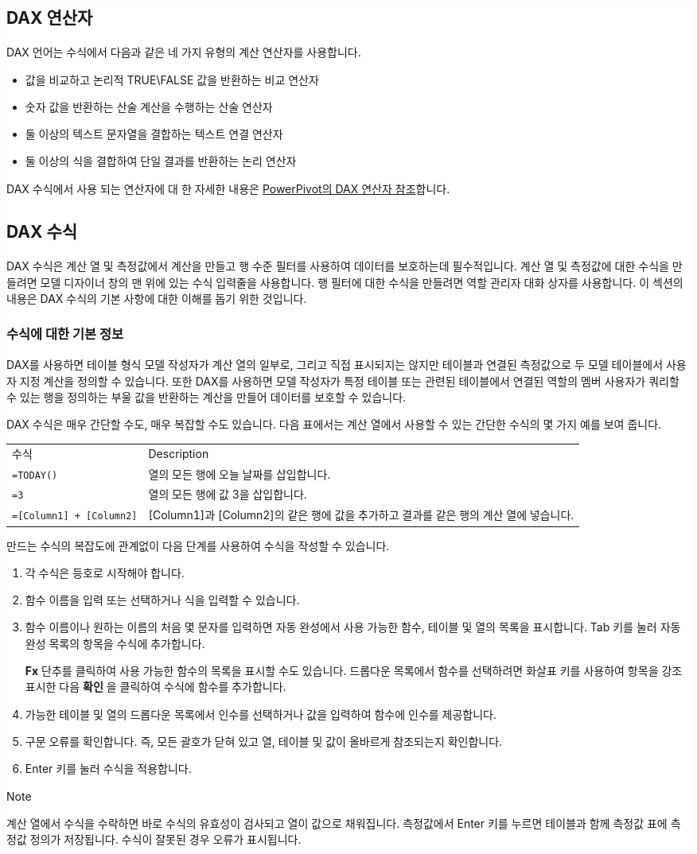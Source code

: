 ##  <a name="bkmk_DAX_opertors"></a> DAX 연산자  
 DAX 언어는 수식에서 다음과 같은 네 가지 유형의 계산 연산자를 사용합니다.  
  
-   값을 비교하고 논리적 TRUE\FALSE 값을 반환하는 비교 연산자  
  
-   숫자 값을 반환하는 산술 계산을 수행하는 산술 연산자  
  
-   둘 이상의 텍스트 문자열을 결합하는 텍스트 연결 연산자  
  
-   둘 이상의 식을 결합하여 단일 결과를 반환하는 논리 연산자  
  
 DAX 수식에서 사용 되는 연산자에 대 한 자세한 내용은 [PowerPivot의 DAX 연산자 참조](https://msdn.microsoft.com/library/ee634237(v=sql.120).aspx)합니다.  
  
##  <a name="bkmk_DAX_Formulas"></a> DAX 수식  
 DAX 수식은 계산 열 및 측정값에서 계산을 만들고 행 수준 필터를 사용하여 데이터를 보호하는데 필수적입니다. 계산 열 및 측정값에 대한 수식을 만들려면 모델 디자이너 창의 맨 위에 있는 수식 입력줄을 사용합니다. 행 필터에 대한 수식을 만들려면 역할 관리자 대화 상자를 사용합니다. 이 섹션의 내용은 DAX 수식의 기본 사항에 대한 이해를 돕기 위한 것입니다.  
  
###  <a name="basics"></a> 수식에 대한 기본 정보  
 DAX를 사용하면 테이블 형식 모델 작성자가 계산 열의 일부로, 그리고 직접 표시되지는 않지만 테이블과 연결된 측정값으로 두 모델 테이블에서 사용자 지정 계산을 정의할 수 있습니다. 또한 DAX를 사용하면 모델 작성자가 특정 테이블 또는 관련된 테이블에서 연결된 역할의 멤버 사용자가 쿼리할 수 있는 행을 정의하는 부울 값을 반환하는 계산을 만들어 데이터를 보호할 수 있습니다.  
  
 DAX 수식은 매우 간단할 수도, 매우 복잡할 수도 있습니다. 다음 표에서는 계산 열에서 사용할 수 있는 간단한 수식의 몇 가지 예를 보여 줍니다.  
  
|||  
|-|-|  
|수식|Description|  
|`=TODAY()`|열의 모든 행에 오늘 날짜를 삽입합니다.|  
|`=3`|열의 모든 행에 값 3을 삽입합니다.|  
|`=[Column1] + [Column2]`|[Column1]과 [Column2]의 같은 행에 값을 추가하고 결과를 같은 행의 계산 열에 넣습니다.|  
  
 만드는 수식의 복잡도에 관계없이 다음 단계를 사용하여 수식을 작성할 수 있습니다.  
  
1.  각 수식은 등호로 시작해야 합니다.  
  
2.  함수 이름을 입력 또는 선택하거나 식을 입력할 수 있습니다.  
  
3.  함수 이름이나 원하는 이름의 처음 몇 문자를 입력하면 자동 완성에서 사용 가능한 함수, 테이블 및 열의 목록을 표시합니다. Tab 키를 눌러 자동 완성 목록의 항목을 수식에 추가합니다.  
  
     **Fx** 단추를 클릭하여 사용 가능한 함수의 목록을 표시할 수도 있습니다. 드롭다운 목록에서 함수를 선택하려면 화살표 키를 사용하여 항목을 강조 표시한 다음 **확인** 을 클릭하여 수식에 함수를 추가합니다.  
  
4.  가능한 테이블 및 열의 드롭다운 목록에서 인수를 선택하거나 값을 입력하여 함수에 인수를 제공합니다.  
  
5.  구문 오류를 확인합니다. 즉, 모든 괄호가 닫혀 있고 열, 테이블 및 값이 올바르게 참조되는지 확인합니다.  
  
6.  Enter 키를 눌러 수식을 적용합니다.  
  
> [!NOTE]  
>  계산 열에서 수식을 수락하면 바로 수식의 유효성이 검사되고 열이 값으로 채워집니다. 측정값에서 Enter 키를 누르면 테이블과 함께 측정값 표에 측정값 정의가 저장됩니다. 수식이 잘못된 경우 오류가 표시됩니다.  
  